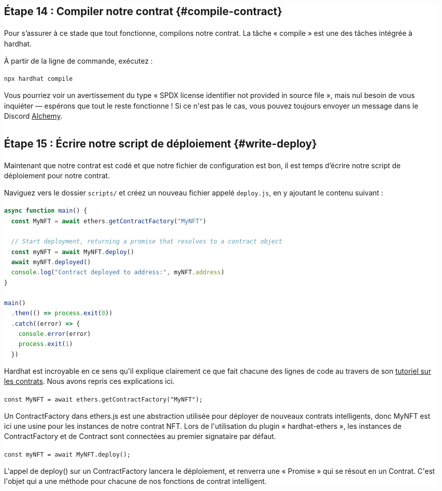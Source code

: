 ## Étape 14 : Compiler notre contrat {#compile-contract}

Pour s’assurer à ce stade que tout fonctionne, compilons notre contrat. La tâche « compile » est une des tâches intégrée à hardhat.

À partir de la ligne de commande, exécutez :

    npx hardhat compile

Vous pourriez voir un avertissement du type « SPDX license identifier not provided in source file », mais nul besoin de vous inquiéter — espérons que tout le reste fonctionne ! Si ce n'est pas le cas, vous pouvez toujours envoyer un message dans le Discord [Alchemy](https://discord.gg/u72VCg3).

## Étape 15 : Écrire notre script de déploiement {#write-deploy}

Maintenant que notre contrat est codé et que notre fichier de configuration est bon, il est temps d’écrire notre script de déploiement pour notre contrat.

Naviguez vers le dossier `scripts/` et créez un nouveau fichier appelé `deploy.js`, en y ajoutant le contenu suivant :

```js
async function main() {
  const MyNFT = await ethers.getContractFactory("MyNFT")

  // Start deployment, returning a promise that resolves to a contract object
  const myNFT = await MyNFT.deploy()
  await myNFT.deployed()
  console.log("Contract deployed to address:", myNFT.address)
}

main()
  .then(() => process.exit(0))
  .catch((error) => {
    console.error(error)
    process.exit(1)
  })
```

Hardhat est incroyable en ce sens qu'il explique clairement ce que fait chacune des lignes de code au travers de son [tutoriel sur les contrats](https://hardhat.org/tutorial/testing-contracts.html#writing-tests). Nous avons repris ces explications ici.

    const MyNFT = await ethers.getContractFactory("MyNFT");

Un ContractFactory dans ethers.js est une abstraction utilisée pour déployer de nouveaux contrats intelligents, donc MyNFT est ici une usine pour les instances de notre contrat NFT. Lors de l'utilisation du plugin « hardhat-ethers », les instances de ContractFactory et de Contract sont connectées au premier signataire par défaut.

    const myNFT = await MyNFT.deploy();

L'appel de deploy() sur un ContractFactory lancera le déploiement, et renverra une « Promise » qui se résout en un Contrat. C'est l'objet qui a une méthode pour chacune de nos fonctions de contrat intelligent.
